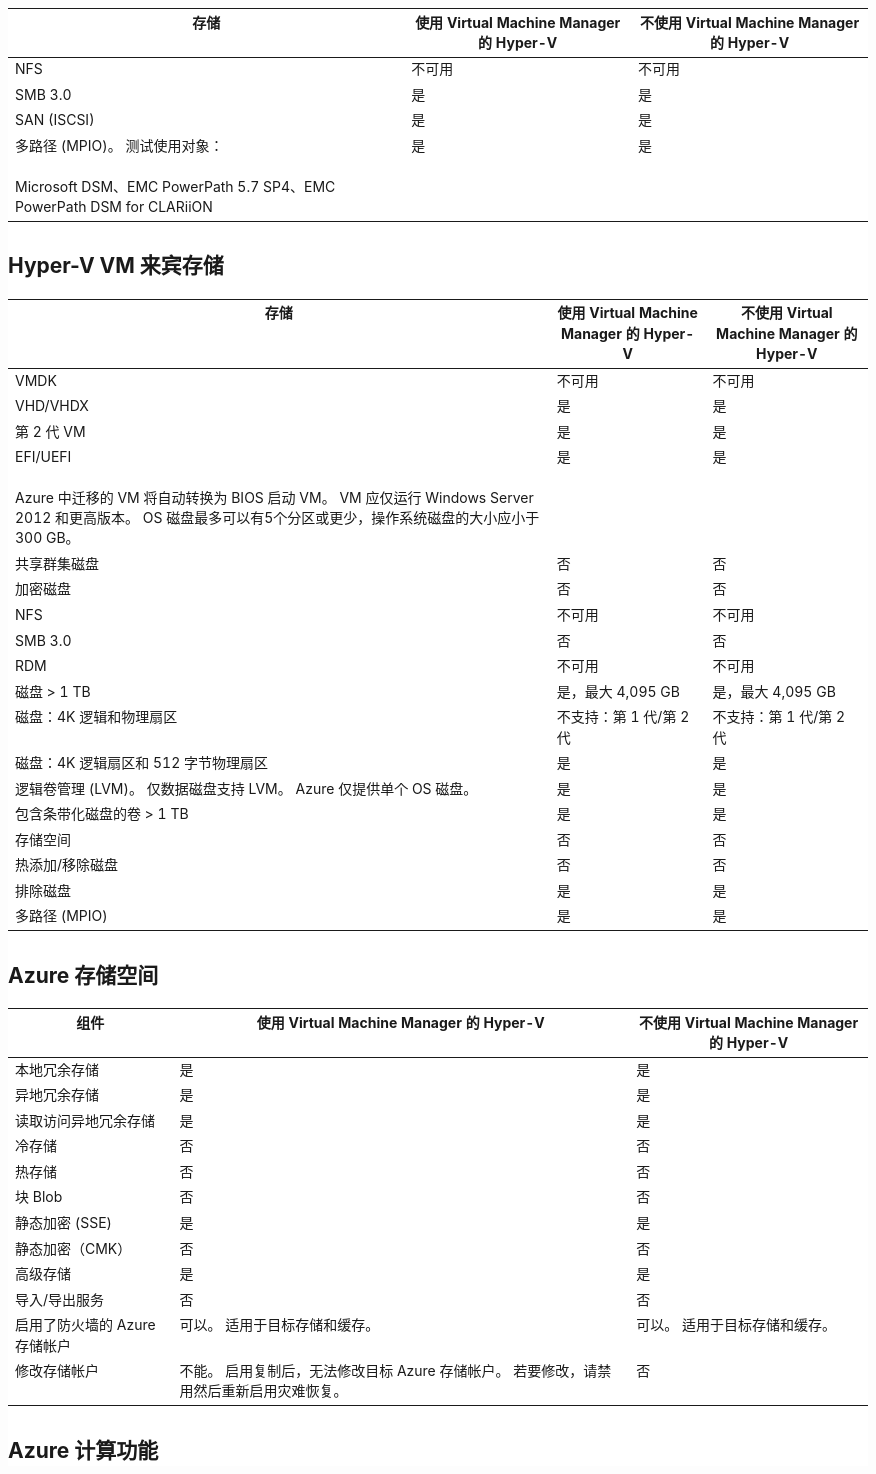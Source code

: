 **存储** | **使用 Virtual Machine Manager 的 Hyper-V** | **不使用 Virtual Machine Manager 的 Hyper-V**
--- | --- | --- 
NFS | 不可用 | 不可用
SMB 3.0 | 是 | 是
SAN (ISCSI) | 是 | 是
多路径 (MPIO)。 测试使用对象：<br></br> Microsoft DSM、EMC PowerPath 5.7 SP4、EMC PowerPath DSM for CLARiiON | 是 | 是

## <a name="hyper-v-vm-guest-storage"></a>Hyper-V VM 来宾存储

**存储** | **使用 Virtual Machine Manager 的 Hyper-V** | **不使用 Virtual Machine Manager 的 Hyper-V**
--- | --- | ---
VMDK | 不可用 | 不可用
VHD/VHDX | 是 | 是
第 2 代 VM | 是 | 是
EFI/UEFI<br></br>Azure 中迁移的 VM 将自动转换为 BIOS 启动 VM。 VM 应仅运行 Windows Server 2012 和更高版本。 OS 磁盘最多可以有5个分区或更少，操作系统磁盘的大小应小于 300 GB。| 是 | 是
共享群集磁盘 | 否 | 否
加密磁盘 | 否 | 否
NFS | 不可用 | 不可用
SMB 3.0 | 否 | 否
RDM | 不可用 | 不可用
磁盘 > 1 TB | 是，最大 4,095 GB | 是，最大 4,095 GB
磁盘：4K 逻辑和物理扇区 | 不支持：第 1 代/第 2 代 | 不支持：第 1 代/第 2 代
磁盘：4K 逻辑扇区和 512 字节物理扇区 | 是 |  是
逻辑卷管理 (LVM)。 仅数据磁盘支持 LVM。 Azure 仅提供单个 OS 磁盘。 | 是 | 是
包含条带化磁盘的卷 > 1 TB | 是 | 是
存储空间 | 否 | 否
热添加/移除磁盘 | 否 | 否
排除磁盘 | 是 | 是
多路径 (MPIO) | 是 | 是

## <a name="azure-storage"></a>Azure 存储空间

**组件** | **使用 Virtual Machine Manager 的 Hyper-V** | **不使用 Virtual Machine Manager 的 Hyper-V**
--- | --- | ---
本地冗余存储 | 是 | 是
异地冗余存储 | 是 | 是
读取访问异地冗余存储 | 是 | 是
冷存储 | 否 | 否
热存储| 否 | 否
块 Blob | 否 | 否
静态加密 (SSE)| 是 | 是
静态加密（CMK）| 否 | 否
高级存储 | 是 | 是
导入/导出服务 | 否 | 否
启用了防火墙的 Azure 存储帐户 | 可以。 适用于目标存储和缓存。 | 可以。 适用于目标存储和缓存。
修改存储帐户 | 不能。 启用复制后，无法修改目标 Azure 存储帐户。 若要修改，请禁用然后重新启用灾难恢复。 | 否


## <a name="azure-compute-features"></a>Azure 计算功能
